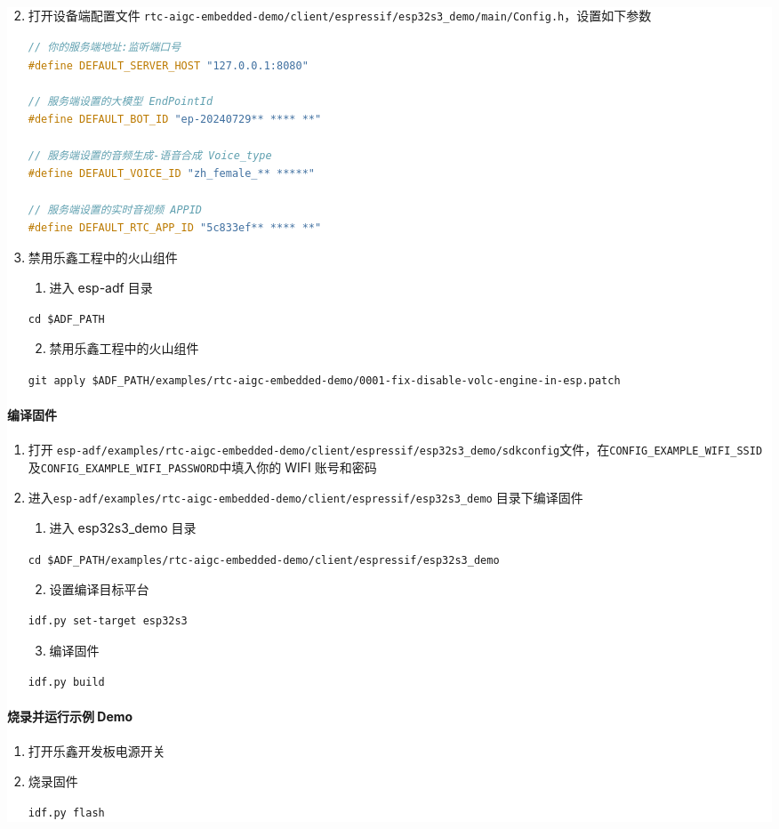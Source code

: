2. 打开设备端配置文件 `rtc-aigc-embedded-demo/client/espressif/esp32s3_demo/main/Config.h`，设置如下参数  


    ```c
    // 你的服务端地址:监听端口号
    #define DEFAULT_SERVER_HOST "127.0.0.1:8080"

    // 服务端设置的大模型 EndPointId
    #define DEFAULT_BOT_ID "ep-20240729** **** **"

    // 服务端设置的音频生成-语音合成 Voice_type
    #define DEFAULT_VOICE_ID "zh_female_** *****"

    // 服务端设置的实时音视频 APPID
    #define DEFAULT_RTC_APP_ID "5c833ef** **** **"
    ```

3. 禁用乐鑫工程中的火山组件  
    1. 进入 esp-adf 目录  

    ```shell
    cd $ADF_PATH
    ```
    2. 禁用乐鑫工程中的火山组件  

    ```shell
    git apply $ADF_PATH/examples/rtc-aigc-embedded-demo/0001-fix-disable-volc-engine-in-esp.patch 
    ```

#### 编译固件

1. 打开 `esp-adf/examples/rtc-aigc-embedded-demo/client/espressif/esp32s3_demo/sdkconfig`文件，在`CONFIG_EXAMPLE_WIFI_SSID`及`CONFIG_EXAMPLE_WIFI_PASSWORD`中填入你的 WIFI 账号和密码  

2. 进入`esp-adf/examples/rtc-aigc-embedded-demo/client/espressif/esp32s3_demo` 目录下编译固件  
    1. 进入 esp32s3_demo 目录  

    ```shell
    cd $ADF_PATH/examples/rtc-aigc-embedded-demo/client/espressif/esp32s3_demo
    ```
    2. 设置编译目标平台  

    ```shell
    idf.py set-target esp32s3
    ```
    3. 编译固件  

    ```shell
    idf.py build
    ```

#### 烧录并运行示例 Demo

1. 打开乐鑫开发板电源开关  

2. 烧录固件  


    ```shell
    idf.py flash
    ```
